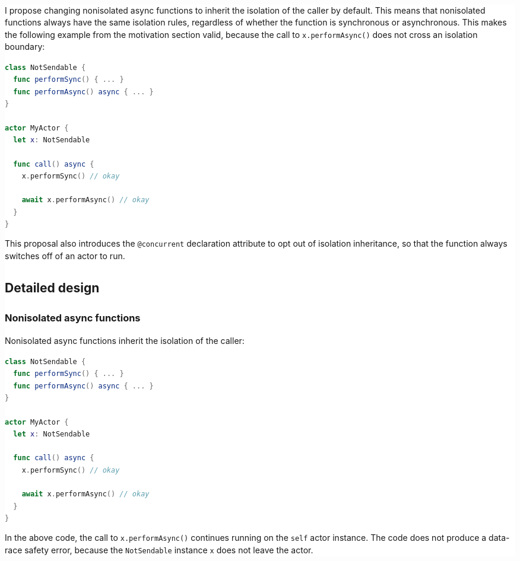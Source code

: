 I propose changing nonisolated async functions to inherit the isolation of the
caller by default. This means that nonisolated functions always have the same
isolation rules, regardless of whether the function is synchronous or
asynchronous. This makes the following example from the motivation section
valid, because the call to `x.performAsync()` does not cross an isolation
boundary:

```swift
class NotSendable {
  func performSync() { ... }
  func performAsync() async { ... }
}

actor MyActor {
  let x: NotSendable

  func call() async {
    x.performSync() // okay

    await x.performAsync() // okay
  }
}
```

This proposal also introduces the `@concurrent` declaration attribute to opt
out of isolation inheritance, so that the function always switches off of an
actor to run.

## Detailed design

### Nonisolated async functions

Nonisolated async functions inherit the isolation of the caller:

```swift
class NotSendable {
  func performSync() { ... }
  func performAsync() async { ... }
}

actor MyActor {
  let x: NotSendable

  func call() async {
    x.performSync() // okay

    await x.performAsync() // okay
  }
}
```

In the above code, the call to `x.performAsync()` continues running on the
`self` actor instance. The code does not produce a data-race safety error,
because the `NotSendable` instance `x` does not leave the actor.
